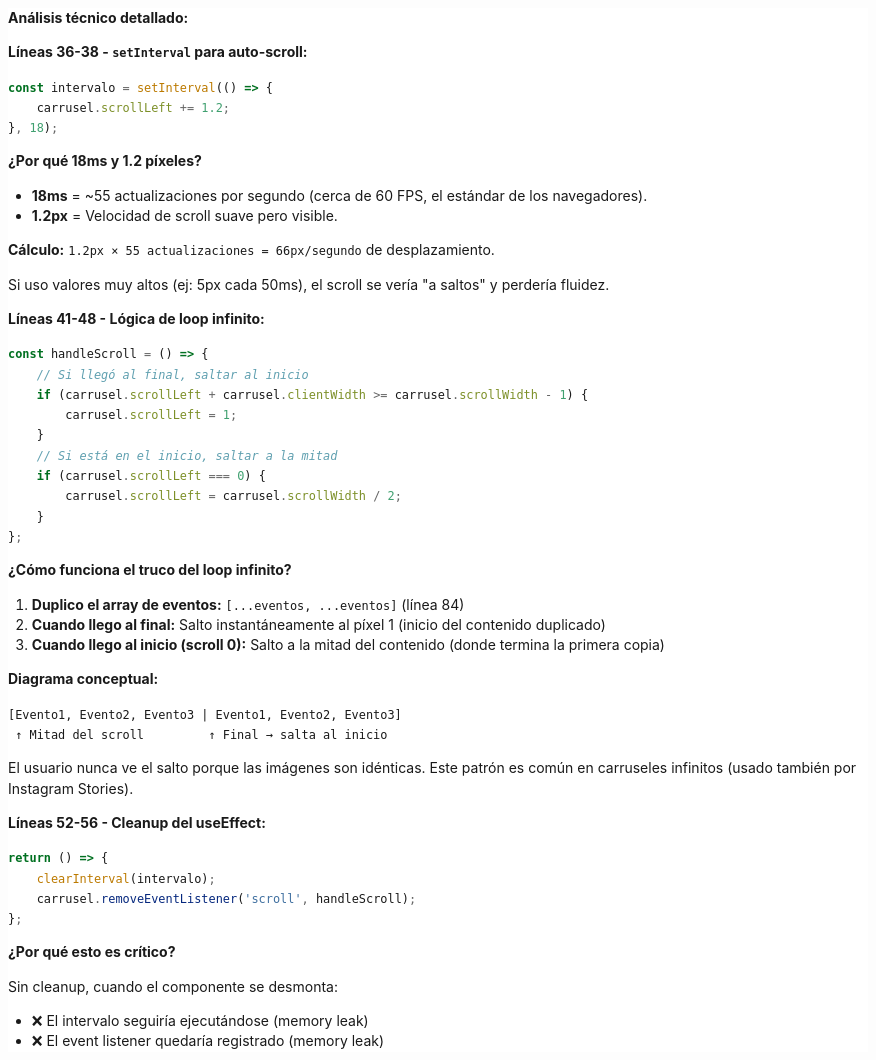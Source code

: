 **Análisis técnico detallado:**

**Líneas 36-38 - `setInterval` para auto-scroll:**
```javascript
const intervalo = setInterval(() => {
    carrusel.scrollLeft += 1.2;
}, 18);
```

**¿Por qué 18ms y 1.2 píxeles?**

- **18ms** = ~55 actualizaciones por segundo (cerca de 60 FPS, el estándar de los navegadores).
- **1.2px** = Velocidad de scroll suave pero visible.

**Cálculo:** `1.2px × 55 actualizaciones = 66px/segundo` de desplazamiento.

Si uso valores muy altos (ej: 5px cada 50ms), el scroll se vería "a saltos" y perdería fluidez.

**Líneas 41-48 - Lógica de loop infinito:**
```javascript
const handleScroll = () => {
    // Si llegó al final, saltar al inicio
    if (carrusel.scrollLeft + carrusel.clientWidth >= carrusel.scrollWidth - 1) {
        carrusel.scrollLeft = 1;
    }
    // Si está en el inicio, saltar a la mitad
    if (carrusel.scrollLeft === 0) {
        carrusel.scrollLeft = carrusel.scrollWidth / 2;
    }
};
```

**¿Cómo funciona el truco del loop infinito?**

1. **Duplico el array de eventos:** `[...eventos, ...eventos]` (línea 84)
2. **Cuando llego al final:** Salto instantáneamente al píxel 1 (inicio del contenido duplicado)
3. **Cuando llego al inicio (scroll 0):** Salto a la mitad del contenido (donde termina la primera copia)

**Diagrama conceptual:**
```
[Evento1, Evento2, Evento3 | Evento1, Evento2, Evento3]
 ↑ Mitad del scroll         ↑ Final → salta al inicio
```

El usuario nunca ve el salto porque las imágenes son idénticas. Este patrón es común en carruseles infinitos (usado también por Instagram Stories).

**Líneas 52-56 - Cleanup del useEffect:**
```javascript
return () => {
    clearInterval(intervalo);
    carrusel.removeEventListener('scroll', handleScroll);
};
```

**¿Por qué esto es crítico?**

Sin cleanup, cuando el componente se desmonta:
- ❌ El intervalo seguiría ejecutándose (memory leak)
- ❌ El event listener quedaría registrado (memory leak)

